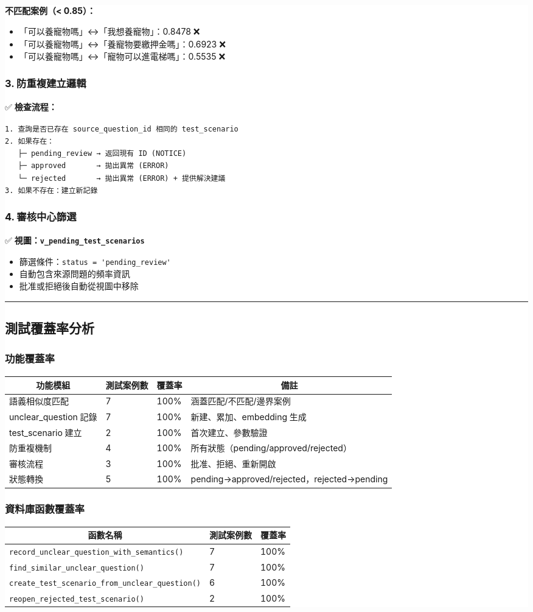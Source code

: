 **不匹配案例（< 0.85）：**
- 「可以養寵物嗎」↔「我想養寵物」：0.8478 ❌
- 「可以養寵物嗎」↔「養寵物要繳押金嗎」：0.6923 ❌
- 「可以養寵物嗎」↔「寵物可以進電梯嗎」：0.5535 ❌

### 3. 防重複建立邏輯

✅ **檢查流程：**
```
1. 查詢是否已存在 source_question_id 相同的 test_scenario
2. 如果存在：
   ├─ pending_review → 返回現有 ID (NOTICE)
   ├─ approved       → 拋出異常 (ERROR)
   └─ rejected       → 拋出異常 (ERROR) + 提供解決建議
3. 如果不存在：建立新記錄
```

### 4. 審核中心篩選

✅ **視圖：`v_pending_test_scenarios`**
- 篩選條件：`status = 'pending_review'`
- 自動包含來源問題的頻率資訊
- 批准或拒絕後自動從視圖中移除

---

## 測試覆蓋率分析

### 功能覆蓋率

| 功能模組 | 測試案例數 | 覆蓋率 | 備註 |
|---------|-----------|--------|------|
| 語義相似度匹配 | 7 | 100% | 涵蓋匹配/不匹配/邊界案例 |
| unclear_question 記錄 | 7 | 100% | 新建、累加、embedding 生成 |
| test_scenario 建立 | 2 | 100% | 首次建立、參數驗證 |
| 防重複機制 | 4 | 100% | 所有狀態（pending/approved/rejected） |
| 審核流程 | 3 | 100% | 批准、拒絕、重新開啟 |
| 狀態轉換 | 5 | 100% | pending→approved/rejected，rejected→pending |

### 資料庫函數覆蓋率

| 函數名稱 | 測試案例數 | 覆蓋率 |
|---------|-----------|--------|
| `record_unclear_question_with_semantics()` | 7 | 100% |
| `find_similar_unclear_question()` | 7 | 100% |
| `create_test_scenario_from_unclear_question()` | 6 | 100% |
| `reopen_rejected_test_scenario()` | 2 | 100% |
